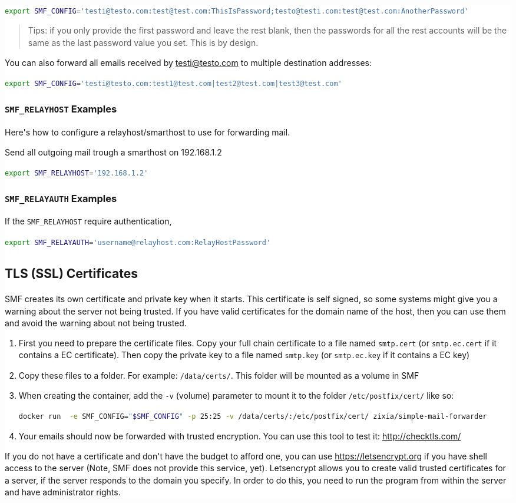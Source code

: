 ```bash
export SMF_CONFIG='testi@testo.com:test@test.com:ThisIsPassword;testo@testi.com:test@test.com:AnotherPassword'
```

> Tips: if you only provide the first password and leave the rest blank, then the passwords for all the rest accounts will be the same as the last password value you set. This is by design.

You can also forward all emails received by testi@testo.com to multiple destination addresses:

```bash
export SMF_CONFIG='testi@testo.com:test1@test.com|test2@test.com|test3@test.com'
```

### `SMF_RELAYHOST` Examples

Here's how to configure a relayhost/smarthost to use for forwarding mail.

Send all outgoing mail trough a smarthost on 192.168.1.2

```bash
export SMF_RELAYHOST='192.168.1.2'
```

### `SMF_RELAYAUTH` Examples

If the `SMF_RELAYHOST` require authentication,

```bash
export SMF_RELAYAUTH='username@relayhost.com:RelayHostPassword'
```

TLS (SSL) Certificates
--------------------

SMF creates its own certificate and private key when it starts. This certificate is self signed, so some systems might give you a warning about the server not being trusted.
If you have valid certificates for the domain name of the host, then you can use them and avoid the warning about not being trusted.

1. First you need to prepare the certificate files. Copy your full chain certificate to a file named `smtp.cert` (or `smtp.ec.cert` if it contains a EC certificate). Then copy the private key to a file named `smtp.key` (or `smtp.ec.key` if it contains a EC key)

2. Copy these files to a folder. For example: `/data/certs/`. This folder will be mounted as a volume in SMF

3. When creating the container, add the `-v` (volume) parameter to mount it to the folder `/etc/postfix/cert/` like so:

    ```bash
    docker run  -e SMF_CONFIG="$SMF_CONFIG" -p 25:25 -v /data/certs/:/etc/postfix/cert/ zixia/simple-mail-forwarder
    ```

4. Your emails should now be forwarded with trusted encryption. You can use this tool to test it: <a href="http://checktls.com/" target="_blank">http://checktls.com/</a>

If you do not have a certificate and don't have the budget to afford one, you can use <a href="https://letsencrypt.org" target="_blank">https://letsencrypt.org</a> if you have shell access to the server (Note, SMF does not provide this service, yet). Letsencrypt allows you to create valid trusted certificates for a server, if the server responds to the domain you specify. In order to do this, you need to run the program from within the server and have administrator rights.
